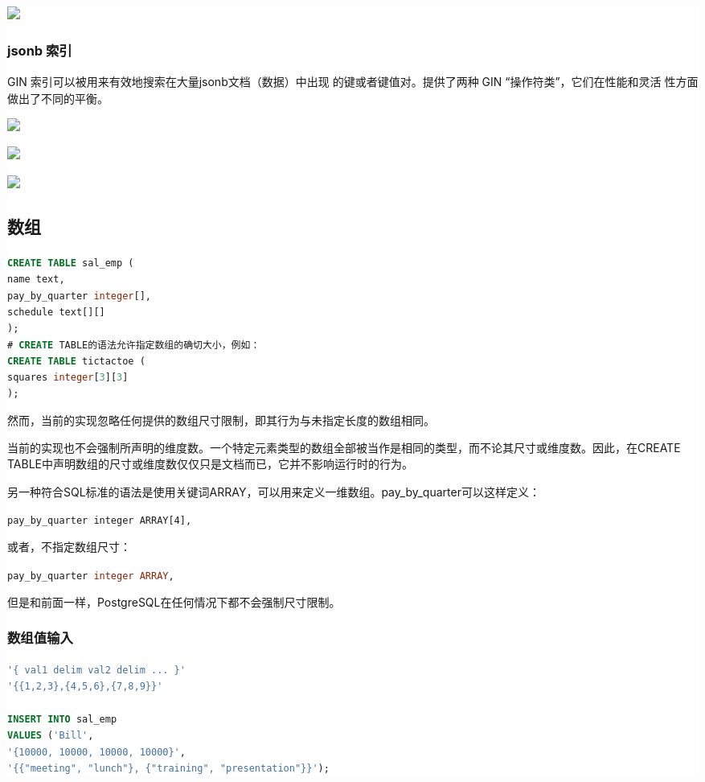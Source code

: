 ![](https://pic.imgdb.cn/item/62616a11239250f7c5d777e4.jpg)

### jsonb 索引

GIN 索引可以被用来有效地搜索在大量jsonb文档（数据）中出现 的键或者键值对。提供了两种 GIN “操作符类”，它们在性能和灵活 性方面做出了不同的平衡。

![](https://pic.imgdb.cn/item/62616a66239250f7c5d85e10.jpg)

![](https://pic.imgdb.cn/item/62616a89239250f7c5d8b69b.jpg)

![](https://pic.imgdb.cn/item/62616af7239250f7c5d9cbc6.jpg)

## 数组

```sql
CREATE TABLE sal_emp (
name text,
pay_by_quarter integer[],
schedule text[][]
);
# CREATE TABLE的语法允许指定数组的确切大小，例如：
CREATE TABLE tictactoe (
squares integer[3][3]
);

```

​	然而，当前的实现忽略任何提供的数组尺寸限制，即其行为与未指定长度的数组相同。

​	当前的实现也不会强制所声明的维度数。一个特定元素类型的数组全部被当作是相同的类型，而不论其尺寸或维度数。因此，在CREATE TABLE中声明数组的尺寸或维度数仅仅只是文档而已，它并不影响运行时的行为。

另一种符合SQL标准的语法是使用关键词ARRAY，可以用来定义一维数组。pay_by_quarter可以这样定义：

```
pay_by_quarter integer ARRAY[4],
```

或者，不指定数组尺寸：

```sql
pay_by_quarter integer ARRAY,
```

但是和前面一样，PostgreSQL在任何情况下都不会强制尺寸限制。

### 数组值输入

```sql
'{ val1 delim val2 delim ... }'
'{{1,2,3},{4,5,6},{7,8,9}}'

INSERT INTO sal_emp
VALUES ('Bill',
'{10000, 10000, 10000, 10000}',
'{{"meeting", "lunch"}, {"training", "presentation"}}');
```
